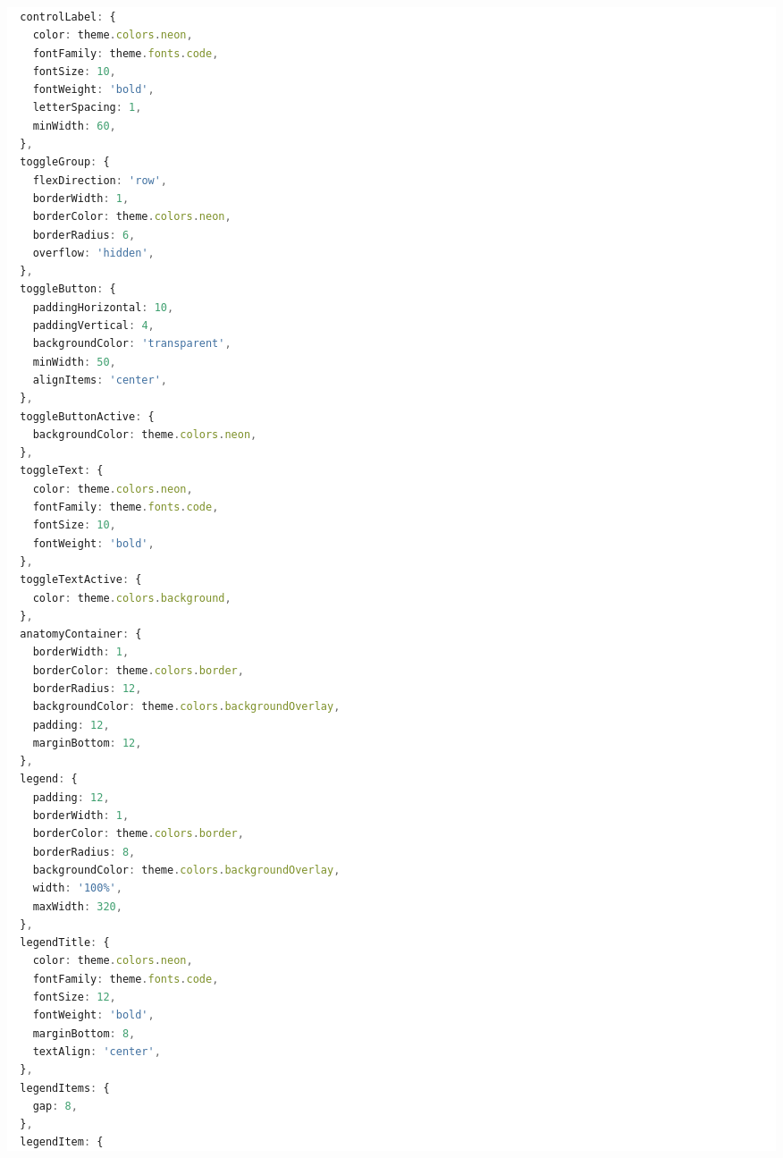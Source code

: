```typescript
  controlLabel: {
    color: theme.colors.neon,
    fontFamily: theme.fonts.code,
    fontSize: 10,
    fontWeight: 'bold',
    letterSpacing: 1,
    minWidth: 60,
  },
  toggleGroup: {
    flexDirection: 'row',
    borderWidth: 1,
    borderColor: theme.colors.neon,
    borderRadius: 6,
    overflow: 'hidden',
  },
  toggleButton: {
    paddingHorizontal: 10,
    paddingVertical: 4,
    backgroundColor: 'transparent',
    minWidth: 50,
    alignItems: 'center',
  },
  toggleButtonActive: {
    backgroundColor: theme.colors.neon,
  },
  toggleText: {
    color: theme.colors.neon,
    fontFamily: theme.fonts.code,
    fontSize: 10,
    fontWeight: 'bold',
  },
  toggleTextActive: {
    color: theme.colors.background,
  },
  anatomyContainer: {
    borderWidth: 1,
    borderColor: theme.colors.border,
    borderRadius: 12,
    backgroundColor: theme.colors.backgroundOverlay,
    padding: 12,
    marginBottom: 12,
  },
  legend: {
    padding: 12,
    borderWidth: 1,
    borderColor: theme.colors.border,
    borderRadius: 8,
    backgroundColor: theme.colors.backgroundOverlay,
    width: '100%',
    maxWidth: 320,
  },
  legendTitle: {
    color: theme.colors.neon,
    fontFamily: theme.fonts.code,
    fontSize: 12,
    fontWeight: 'bold',
    marginBottom: 8,
    textAlign: 'center',
  },
  legendItems: {
    gap: 8,
  },
  legendItem: {
```